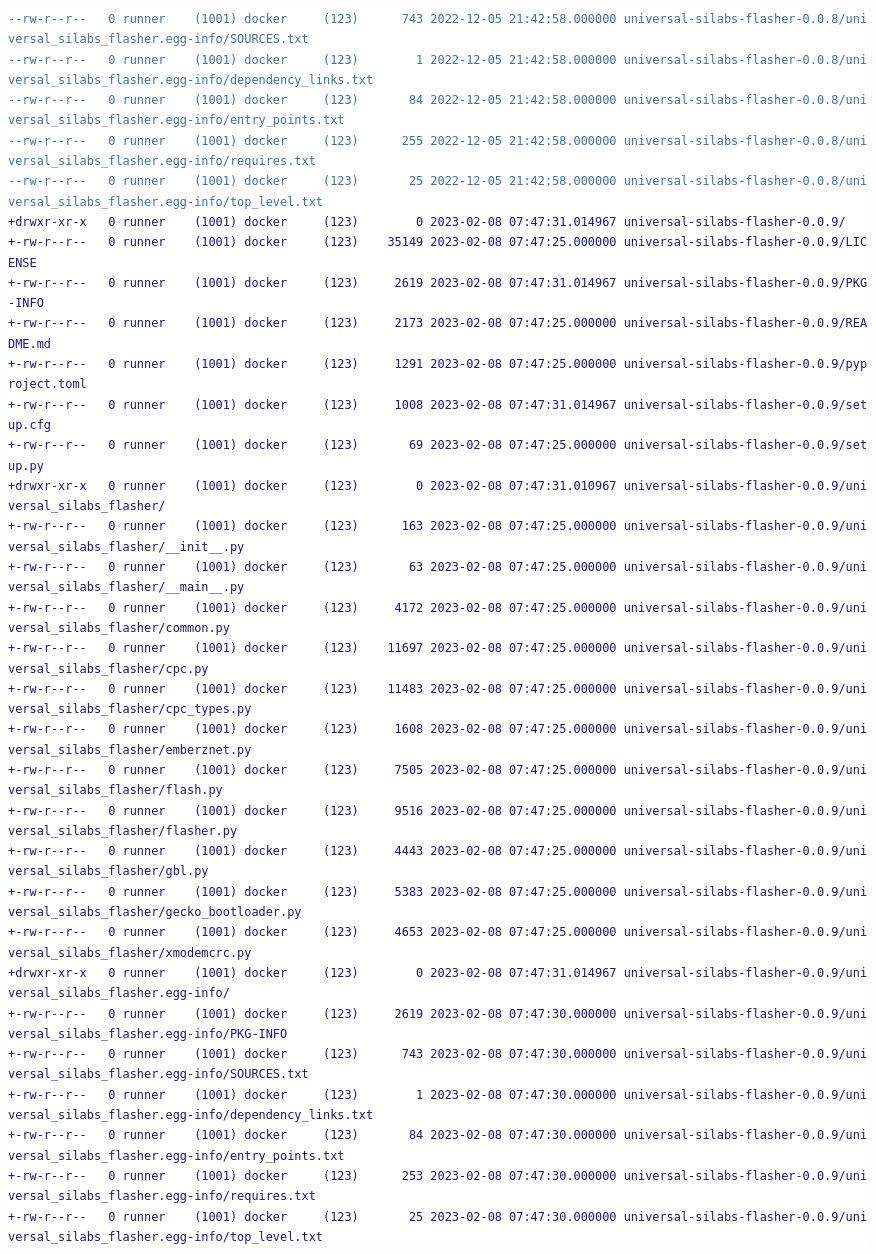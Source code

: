```diff
--rw-r--r--   0 runner    (1001) docker     (123)      743 2022-12-05 21:42:58.000000 universal-silabs-flasher-0.0.8/universal_silabs_flasher.egg-info/SOURCES.txt
--rw-r--r--   0 runner    (1001) docker     (123)        1 2022-12-05 21:42:58.000000 universal-silabs-flasher-0.0.8/universal_silabs_flasher.egg-info/dependency_links.txt
--rw-r--r--   0 runner    (1001) docker     (123)       84 2022-12-05 21:42:58.000000 universal-silabs-flasher-0.0.8/universal_silabs_flasher.egg-info/entry_points.txt
--rw-r--r--   0 runner    (1001) docker     (123)      255 2022-12-05 21:42:58.000000 universal-silabs-flasher-0.0.8/universal_silabs_flasher.egg-info/requires.txt
--rw-r--r--   0 runner    (1001) docker     (123)       25 2022-12-05 21:42:58.000000 universal-silabs-flasher-0.0.8/universal_silabs_flasher.egg-info/top_level.txt
+drwxr-xr-x   0 runner    (1001) docker     (123)        0 2023-02-08 07:47:31.014967 universal-silabs-flasher-0.0.9/
+-rw-r--r--   0 runner    (1001) docker     (123)    35149 2023-02-08 07:47:25.000000 universal-silabs-flasher-0.0.9/LICENSE
+-rw-r--r--   0 runner    (1001) docker     (123)     2619 2023-02-08 07:47:31.014967 universal-silabs-flasher-0.0.9/PKG-INFO
+-rw-r--r--   0 runner    (1001) docker     (123)     2173 2023-02-08 07:47:25.000000 universal-silabs-flasher-0.0.9/README.md
+-rw-r--r--   0 runner    (1001) docker     (123)     1291 2023-02-08 07:47:25.000000 universal-silabs-flasher-0.0.9/pyproject.toml
+-rw-r--r--   0 runner    (1001) docker     (123)     1008 2023-02-08 07:47:31.014967 universal-silabs-flasher-0.0.9/setup.cfg
+-rw-r--r--   0 runner    (1001) docker     (123)       69 2023-02-08 07:47:25.000000 universal-silabs-flasher-0.0.9/setup.py
+drwxr-xr-x   0 runner    (1001) docker     (123)        0 2023-02-08 07:47:31.010967 universal-silabs-flasher-0.0.9/universal_silabs_flasher/
+-rw-r--r--   0 runner    (1001) docker     (123)      163 2023-02-08 07:47:25.000000 universal-silabs-flasher-0.0.9/universal_silabs_flasher/__init__.py
+-rw-r--r--   0 runner    (1001) docker     (123)       63 2023-02-08 07:47:25.000000 universal-silabs-flasher-0.0.9/universal_silabs_flasher/__main__.py
+-rw-r--r--   0 runner    (1001) docker     (123)     4172 2023-02-08 07:47:25.000000 universal-silabs-flasher-0.0.9/universal_silabs_flasher/common.py
+-rw-r--r--   0 runner    (1001) docker     (123)    11697 2023-02-08 07:47:25.000000 universal-silabs-flasher-0.0.9/universal_silabs_flasher/cpc.py
+-rw-r--r--   0 runner    (1001) docker     (123)    11483 2023-02-08 07:47:25.000000 universal-silabs-flasher-0.0.9/universal_silabs_flasher/cpc_types.py
+-rw-r--r--   0 runner    (1001) docker     (123)     1608 2023-02-08 07:47:25.000000 universal-silabs-flasher-0.0.9/universal_silabs_flasher/emberznet.py
+-rw-r--r--   0 runner    (1001) docker     (123)     7505 2023-02-08 07:47:25.000000 universal-silabs-flasher-0.0.9/universal_silabs_flasher/flash.py
+-rw-r--r--   0 runner    (1001) docker     (123)     9516 2023-02-08 07:47:25.000000 universal-silabs-flasher-0.0.9/universal_silabs_flasher/flasher.py
+-rw-r--r--   0 runner    (1001) docker     (123)     4443 2023-02-08 07:47:25.000000 universal-silabs-flasher-0.0.9/universal_silabs_flasher/gbl.py
+-rw-r--r--   0 runner    (1001) docker     (123)     5383 2023-02-08 07:47:25.000000 universal-silabs-flasher-0.0.9/universal_silabs_flasher/gecko_bootloader.py
+-rw-r--r--   0 runner    (1001) docker     (123)     4653 2023-02-08 07:47:25.000000 universal-silabs-flasher-0.0.9/universal_silabs_flasher/xmodemcrc.py
+drwxr-xr-x   0 runner    (1001) docker     (123)        0 2023-02-08 07:47:31.014967 universal-silabs-flasher-0.0.9/universal_silabs_flasher.egg-info/
+-rw-r--r--   0 runner    (1001) docker     (123)     2619 2023-02-08 07:47:30.000000 universal-silabs-flasher-0.0.9/universal_silabs_flasher.egg-info/PKG-INFO
+-rw-r--r--   0 runner    (1001) docker     (123)      743 2023-02-08 07:47:30.000000 universal-silabs-flasher-0.0.9/universal_silabs_flasher.egg-info/SOURCES.txt
+-rw-r--r--   0 runner    (1001) docker     (123)        1 2023-02-08 07:47:30.000000 universal-silabs-flasher-0.0.9/universal_silabs_flasher.egg-info/dependency_links.txt
+-rw-r--r--   0 runner    (1001) docker     (123)       84 2023-02-08 07:47:30.000000 universal-silabs-flasher-0.0.9/universal_silabs_flasher.egg-info/entry_points.txt
+-rw-r--r--   0 runner    (1001) docker     (123)      253 2023-02-08 07:47:30.000000 universal-silabs-flasher-0.0.9/universal_silabs_flasher.egg-info/requires.txt
+-rw-r--r--   0 runner    (1001) docker     (123)       25 2023-02-08 07:47:30.000000 universal-silabs-flasher-0.0.9/universal_silabs_flasher.egg-info/top_level.txt
```